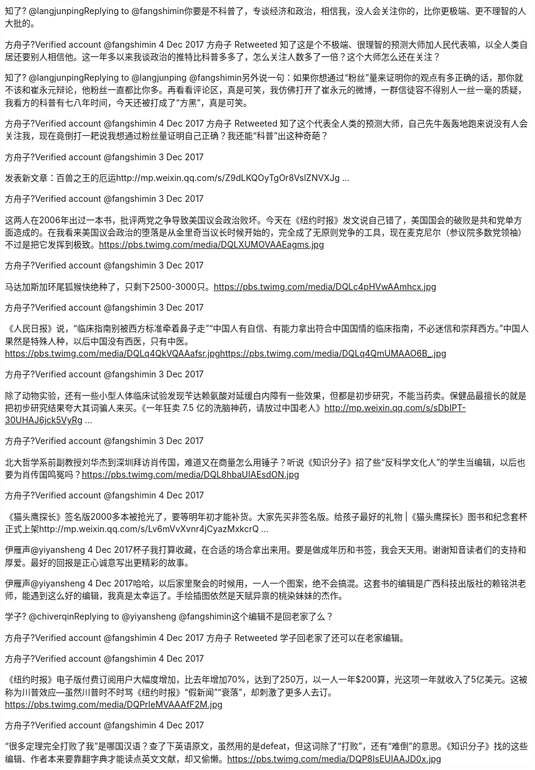 知了? @langjunpingReplying to @fangshimin你要是不科普了，专谈经济和政治，相信我，没人会关注你的，比你更极端、更不理智的人大批的。

方舟子?Verified account @fangshimin 4 Dec 2017 方舟子 Retweeted 知了这是个不极端、很理智的预测大师加人民代表嘛，以全人类自居还要别人相信他。这一年多以来我谈政治的推特比科普多多了，怎么关注人数多了一倍？这个大师怎么还在关注？

知了? @langjunpingReplying to @langjunping @fangshimin另外说一句：如果你想通过“粉丝”量来证明你的观点有多正确的话，那你就不该和崔永元辩论，他粉丝一直都比你多。再看看评论区，真是可笑，我仿佛打开了崔永元的微博，一群信徒容不得别人一丝一毫的质疑，我看方的科普有七八年时间，今天还被打成了“方黑”，真是可笑。

方舟子?Verified account @fangshimin 4 Dec 2017 方舟子 Retweeted 知了这个代表全人类的预测大师，自己先牛轰轰地跑来说没有人会关注我，现在竟倒打一耙说我想通过粉丝量证明自己正确？我还能“科普”出这种奇葩？

方舟子?Verified account @fangshimin 3 Dec 2017

发表新文章：百兽之王的厄运http://mp.weixin.qq.com/s/Z9dLKQOyTgOr8VslZNVXJg …

方舟子?Verified account @fangshimin 3 Dec 2017

这两人在2006年出过一本书，批评两党之争导致美国议会政治败坏。今天在《纽约时报》发文说自己错了，美国国会的破败是共和党单方面造成的。在我看来美国议会政治的堕落是从金里奇当议长时候开始的，完全成了无原则党争的工具，现在麦克尼尔（参议院多数党领袖）不过是把它发挥到极致。https://pbs.twimg.com/media/DQLXUMOVAAEagms.jpg

方舟子?Verified account @fangshimin 3 Dec 2017

马达加斯加环尾狐猴快绝种了，只剩下2500-3000只。https://pbs.twimg.com/media/DQLc4pHVwAAmhcx.jpg

方舟子?Verified account @fangshimin 3 Dec 2017

《人民日报》说，“临床指南别被西方标准牵着鼻子走”“中国人有自信、有能力拿出符合中国国情的临床指南，不必迷信和崇拜西方。”中国人果然是特殊人种，以后中国没有西医，只有中医。https://pbs.twimg.com/media/DQLq4QkVQAAafsr.jpghttps://pbs.twimg.com/media/DQLq4QmUMAAO6B_.jpg

方舟子?Verified account @fangshimin 3 Dec 2017

除了动物实验，还有一些小型人体临床试验发现苄达赖氨酸对延缓白内障有一些效果，但都是初步研究，不能当药卖。保健品最擅长的就是把初步研究结果夸大其词骗人来买。《一年狂卖 7.5 亿的洗脑神药，请放过中国老人》http://mp.weixin.qq.com/s/sDbIPT-30UHAJ6jck5VyRg …

方舟子?Verified account @fangshimin 3 Dec 2017

北大哲学系前副教授刘华杰到深圳拜访肖传国，难道又在商量怎么用锤子？听说《知识分子》招了些“反科学文化人”的学生当编辑，以后也要为肖传国鸣冤吗？https://pbs.twimg.com/media/DQL8hbaUIAEsdON.jpg

方舟子?Verified account @fangshimin 4 Dec 2017

《猫头鹰探长》签名版2000多本被抢光了，要等明年初才能补货。大家先买非签名版。给孩子最好的礼物 |《猫头鹰探长》图书和纪念套杯正式上架http://mp.weixin.qq.com/s/Lv6mVvXvnr4jCyazMxkcrQ …

伊雁声@yiyansheng 4 Dec 2017杯子我打算收藏，在合适的场合拿出来用。要是做成年历和书签，我会天天用。谢谢知音读者们的支持和厚爱。最好的回报是正心诚意写出更精彩的故事。

伊雁声@yiyansheng 4 Dec 2017哈哈，以后家里聚会的时候用，一人一个图案，绝不会搞混。这套书的编辑是广西科技出版社的赖铭洪老师，能遇到这么好的编辑，我真是太幸运了。手绘插图依然是天赋异禀的桃染妹妹的杰作。

学子? @chiverqinReplying to @yiyansheng @fangshimin这个编辑不是回老家了么？

方舟子?Verified account @fangshimin 4 Dec 2017 方舟子 Retweeted 学子回老家了还可以在老家编辑。

方舟子?Verified account @fangshimin 4 Dec 2017

《纽约时报》电子版付费订阅用户大幅度增加，比去年增加70%，达到了250万，以一人一年$200算，光这项一年就收入了5亿美元。这被称为川普效应—虽然川普时不时骂《纽约时报》“假新闻”“衰落”，却刺激了更多人去订。https://pbs.twimg.com/media/DQPrleMVAAAfF2M.jpg

方舟子?Verified account @fangshimin 4 Dec 2017

“很多定理完全打败了我”是哪国汉语？查了下英语原文，虽然用的是defeat，但这词除了“打败”，还有“难倒”的意思。《知识分子》找的这些编辑、作者本来要靠翻字典才能读点英文文献，却又偷懒。https://pbs.twimg.com/media/DQP8IsEUIAAJD0x.jpg
